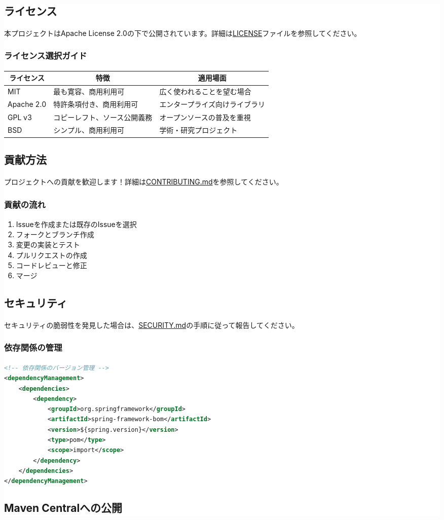 ## ライセンス

本プロジェクトはApache License 2.0の下で公開されています。詳細は[LICENSE](LICENSE)ファイルを参照してください。

### ライセンス選択ガイド

| ライセンス | 特徴 | 適用場面 |
|-----------|------|----------|
| MIT | 最も寛容、商用利用可 | 広く使われることを望む場合 |
| Apache 2.0 | 特許条項付き、商用利用可 | エンタープライズ向けライブラリ |
| GPL v3 | コピーレフト、ソース公開義務 | オープンソースの普及を重視 |
| BSD | シンプル、商用利用可 | 学術・研究プロジェクト |

## 貢献方法

プロジェクトへの貢献を歓迎します！詳細は[CONTRIBUTING.md](CONTRIBUTING.md)を参照してください。

### 貢献の流れ

1. Issueを作成または既存のIssueを選択
2. フォークとブランチ作成
3. 変更の実装とテスト
4. プルリクエストの作成
5. コードレビューと修正
6. マージ

## セキュリティ

セキュリティの脆弱性を発見した場合は、[SECURITY.md](SECURITY.md)の手順に従って報告してください。

### 依存関係の管理

```xml
<!-- 依存関係のバージョン管理 -->
<dependencyManagement>
    <dependencies>
        <dependency>
            <groupId>org.springframework</groupId>
            <artifactId>spring-framework-bom</artifactId>
            <version>${spring.version}</version>
            <type>pom</type>
            <scope>import</scope>
        </dependency>
    </dependencies>
</dependencyManagement>
```

## Maven Centralへの公開
